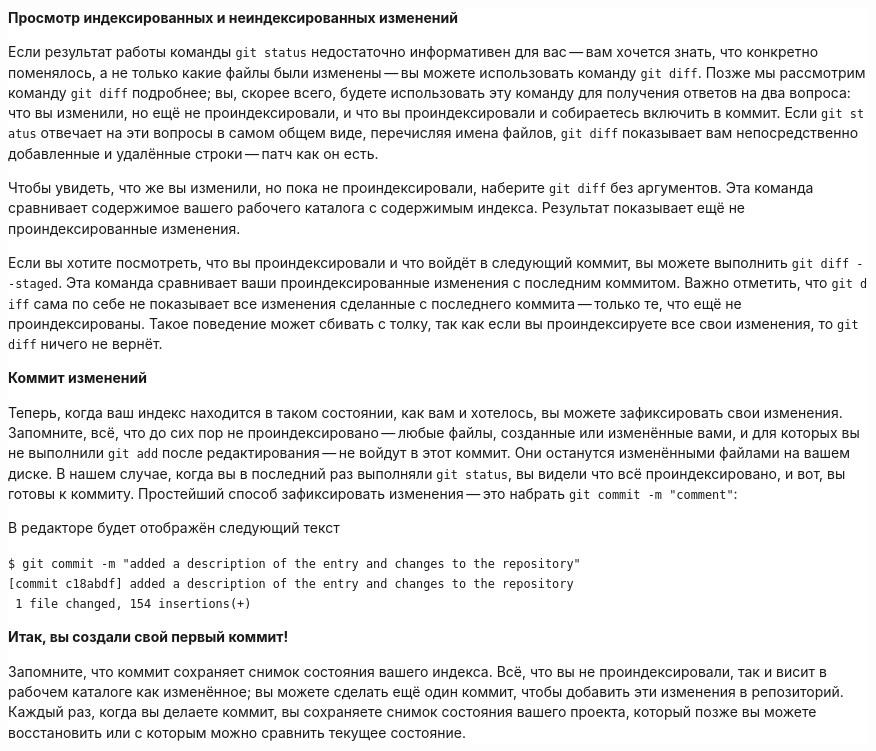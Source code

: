 
**Просмотр индексированных и неиндексированных изменений**


Если результат работы команды `git status` недостаточно информативен для вас — вам хочется знать, что конкретно поменялось, а не только какие файлы были изменены — вы можете использовать команду `git diff`. Позже мы рассмотрим команду `git diff` подробнее; вы, скорее всего, будете использовать эту команду для получения ответов на два вопроса: что вы изменили, но ещё не проиндексировали, и что вы проиндексировали и собираетесь включить в коммит. Если `git status` отвечает на эти вопросы в самом общем виде, перечисляя имена файлов, `git diff` показывает вам непосредственно добавленные и удалённые строки — патч как он есть.

Чтобы увидеть, что же вы изменили, но пока не проиндексировали, наберите `git diff` без аргументов.
Эта команда сравнивает содержимое вашего рабочего каталога с содержимым индекса. Результат показывает ещё не проиндексированные изменения.

Если вы хотите посмотреть, что вы проиндексировали и что войдёт в следующий коммит, вы можете выполнить `git diff --staged`. Эта команда сравнивает ваши проиндексированные изменения с последним коммитом.
Важно отметить, что `git diff` сама по себе не показывает все изменения сделанные с последнего коммита — только те, что ещё не проиндексированы. Такое поведение может сбивать с толку, так как если вы проиндексируете все свои изменения, то `git diff` ничего не вернёт.

**Коммит изменений**

Теперь, когда ваш индекс находится в таком состоянии, как вам и хотелось, вы можете зафиксировать свои изменения. Запомните, всё, что до сих пор не проиндексировано — любые файлы, созданные или изменённые вами, и для которых вы не выполнили `git add` после редактирования — не войдут в этот коммит. Они останутся изменёнными файлами на вашем диске. В нашем случае, когда вы в последний раз выполняли `git status`, вы видели что всё проиндексировано, и вот, вы готовы к коммиту. Простейший способ зафиксировать изменения — это набрать `git commit -m "comment"`:

В редакторе будет отображён следующий текст 
```
$ git commit -m "added a description of the entry and changes to the repository"
[commit c18abdf] added a description of the entry and changes to the repository
 1 file changed, 154 insertions(+)
```
**Итак, вы создали свой первый коммит!**

Запомните, что коммит сохраняет снимок состояния вашего индекса. Всё, что вы не проиндексировали, так и висит в рабочем каталоге как изменённое; вы можете сделать ещё один коммит, чтобы добавить эти изменения в репозиторий. Каждый раз, когда вы делаете коммит, вы сохраняете снимок состояния вашего проекта, который позже вы можете восстановить или с которым можно сравнить текущее состояние.